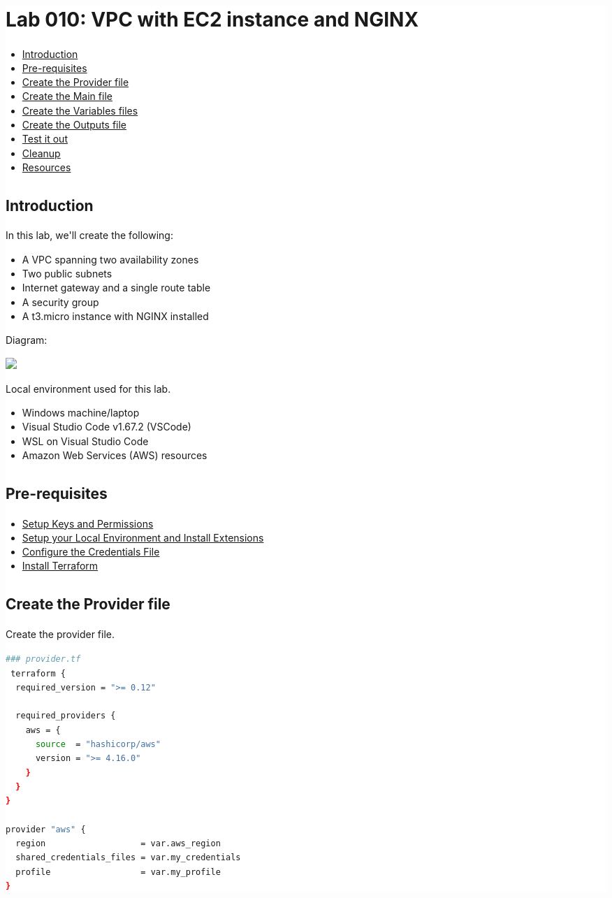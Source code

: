 
# Lab 010: VPC with EC2 instance and NGINX


- [Introduction](#introduction)
- [Pre-requisites](#pre-requisites)
- [Create the Provider file](#create-the-provider-file)
- [Create the Main file](#create-the-main-file)
- [Create the Variables files](#create-the-variables-files)
- [Create the Outputs file](#create-the-outputs-file)
- [Test it out](#test-it-out)
- [Cleanup](#cleanup)
- [Resources](#resources)


## Introduction 

In this lab, we'll create the following:

- A VPC spanning two availability zones
- Two public subnets
- Internet gateway and a single route table
- A security group
- A t3.micro instance with NGINX installed

Diagram: 

![](/img/docs/lab3ex11.png)  


Local environment used for this lab. 

- Windows machine/laptop
- Visual Studio Code v1.67.2 (VSCode)
- WSL on Visual Studio Code
- Amazon Web Services (AWS) resources

## Pre-requisites 

- [Setup Keys and Permissions](../README.md#pre-requisites)
- [Setup your Local Environment and Install Extensions](../README.md#pre-requisites) 
- [Configure the Credentials File](../README.md#pre-requisites) 
- [Install Terraform](../README.md#pre-requisites) 

## Create the Provider file

Create the provider file.

```bash
### provider.tf
 terraform {
  required_version = ">= 0.12"

  required_providers {
    aws = {
      source  = "hashicorp/aws"
      version = ">= 4.16.0"
    }
  }
}

provider "aws" {
  region                   = var.aws_region
  shared_credentials_files = var.my_credentials
  profile                  = var.my_profile
}
```